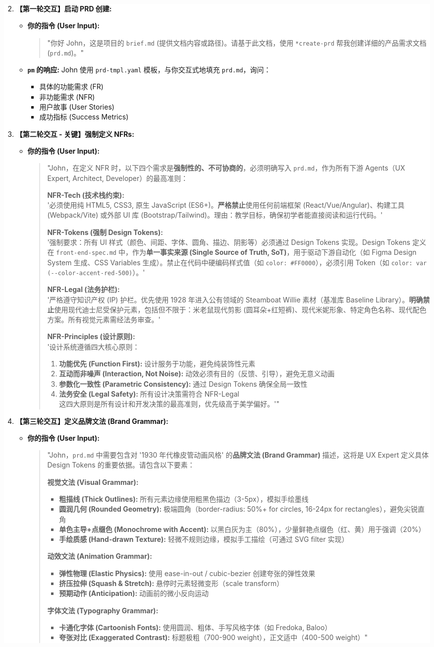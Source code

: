 2. **【第一轮交互】启动 PRD 创建:**
   * **你的指令 (User Input):**  
     > "你好 John，这是项目的 `brief.md` (提供文档内容或路径)。请基于此文档，使用 `*create-prd` 帮我创建详细的产品需求文档 (`prd.md`)。"

   * **`pm` 的响应:** John 使用 `prd-tmpl.yaml` 模板，与你交互式地填充 `prd.md`，询问：
     - 具体的功能需求 (FR)
     - 非功能需求 (NFR)
     - 用户故事 (User Stories)
     - 成功指标 (Success Metrics)

3. **【第二轮交互 - 关键】强制定义 NFRs:**
   * **你的指令 (User Input):**  
     > "John，在定义 NFR 时，以下四个需求是**强制性的、不可协商的**，必须明确写入 `prd.md`，作为所有下游 Agents（UX Expert, Architect, Developer）的最高准则：
     > 
     > **NFR-Tech (技术栈约束):**  
     > '必须使用纯 HTML5, CSS3, 原生 JavaScript (ES6+)。**严格禁止**使用任何前端框架 (React/Vue/Angular)、构建工具 (Webpack/Vite) 或外部 UI 库 (Bootstrap/Tailwind)。理由：教学目标，确保初学者能直接阅读和运行代码。'
     > 
     > **NFR-Tokens (强制 Design Tokens):**  
     > '强制要求：所有 UI 样式（颜色、间距、字体、圆角、描边、阴影等）必须通过 Design Tokens 实现。Design Tokens 定义在 `front-end-spec.md` 中，作为**单一事实来源 (Single Source of Truth, SoT)**，用于驱动下游自动化（如 Figma Design System 生成、CSS Variables 生成）。禁止在代码中硬编码样式值（如 `color: #FF0000`），必须引用 Token（如 `color: var(--color-accent-red-500)`）。'
     > 
     > **NFR-Legal (法务护栏):**  
     > '严格遵守知识产权 (IP) 护栏。优先使用 1928 年进入公有领域的 Steamboat Willie 素材（基准库 Baseline Library）。**明确禁止**使用现代迪士尼受保护元素，包括但不限于：米老鼠现代剪影 (圆耳朵+红短裤)、现代米妮形象、特定角色名称、现代配色方案。所有视觉元素需经法务审查。'
     > 
     > **NFR-Principles (设计原则):**  
     > '设计系统遵循四大核心原则：  
     > 1. **功能优先 (Function First):** 设计服务于功能，避免纯装饰性元素  
     > 2. **互动而非噪声 (Interaction, Not Noise):** 动效必须有目的（反馈、引导），避免无意义动画  
     > 3. **参数化一致性 (Parametric Consistency):** 通过 Design Tokens 确保全局一致性  
     > 4. **法务安全 (Legal Safety):** 所有设计决策需符合 NFR-Legal  
     > 这四大原则是所有设计和开发决策的最高准则，优先级高于美学偏好。'"

4. **【第三轮交互】定义品牌文法 (Brand Grammar):**
   * **你的指令 (User Input):**  
     > "John，`prd.md` 中需要包含对 '1930 年代橡皮管动画风格' 的**品牌文法 (Brand Grammar)** 描述，这将是 UX Expert 定义具体 Design Tokens 的重要依据。请包含以下要素：
     > 
     > **视觉文法 (Visual Grammar):**
     > - **粗描线 (Thick Outlines):** 所有元素边缘使用粗黑色描边（3-5px），模拟手绘墨线
     > - **圆润几何 (Rounded Geometry):** 极端圆角（border-radius: 50%+ for circles, 16-24px for rectangles），避免尖锐直角
     > - **单色主导+点缀色 (Monochrome with Accent):** 以黑白灰为主（80%），少量鲜艳点缀色（红、黄）用于强调（20%）
     > - **手绘质感 (Hand-drawn Texture):** 轻微不规则边缘，模拟手工描绘（可通过 SVG filter 实现）
     > 
     > **动效文法 (Animation Grammar):**
     > - **弹性物理 (Elastic Physics):** 使用 ease-in-out / cubic-bezier 创建夸张的弹性效果
     > - **挤压拉伸 (Squash & Stretch):** 悬停时元素轻微变形（scale transform）
     > - **预期动作 (Anticipation):** 动画前的微小反向运动
     > 
     > **字体文法 (Typography Grammar):**
     > - **卡通化字体 (Cartoonish Fonts):** 使用圆润、粗体、手写风格字体（如 Fredoka, Baloo）
     > - **夸张对比 (Exaggerated Contrast):** 标题极粗（700-900 weight），正文适中（400-500 weight）"
